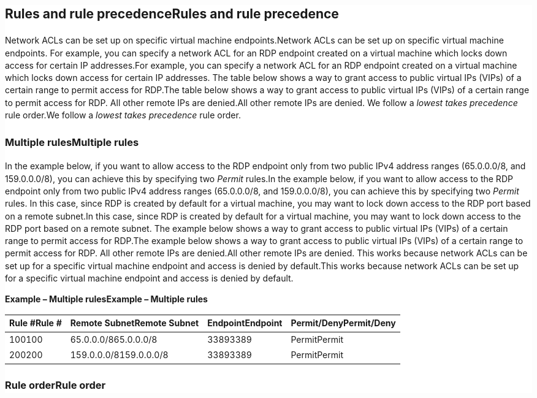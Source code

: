 ## <a name="rules-and-rule-precedence"></a><span data-ttu-id="b3ea8-150">Rules and rule precedence</span><span class="sxs-lookup"><span data-stu-id="b3ea8-150">Rules and rule precedence</span></span>
<span data-ttu-id="b3ea8-151">Network ACLs can be set up on specific virtual machine endpoints.</span><span class="sxs-lookup"><span data-stu-id="b3ea8-151">Network ACLs can be set up on specific virtual machine endpoints.</span></span> <span data-ttu-id="b3ea8-152">For example, you can specify a network ACL for an RDP endpoint created on a virtual machine which locks down access for certain IP addresses.</span><span class="sxs-lookup"><span data-stu-id="b3ea8-152">For example, you can specify a network ACL for an RDP endpoint created on a virtual machine which locks down access for certain IP addresses.</span></span> <span data-ttu-id="b3ea8-153">The table below shows a way to grant access to public virtual IPs (VIPs) of a certain range to permit access for RDP.</span><span class="sxs-lookup"><span data-stu-id="b3ea8-153">The table below shows a way to grant access to public virtual IPs (VIPs) of a certain range to permit access for RDP.</span></span> <span data-ttu-id="b3ea8-154">All other remote IPs are denied.</span><span class="sxs-lookup"><span data-stu-id="b3ea8-154">All other remote IPs are denied.</span></span> <span data-ttu-id="b3ea8-155">We follow a *lowest takes precedence* rule order.</span><span class="sxs-lookup"><span data-stu-id="b3ea8-155">We follow a *lowest takes precedence* rule order.</span></span>

### <a name="multiple-rules"></a><span data-ttu-id="b3ea8-156">Multiple rules</span><span class="sxs-lookup"><span data-stu-id="b3ea8-156">Multiple rules</span></span>
<span data-ttu-id="b3ea8-157">In the example below, if you want to allow access to the RDP endpoint only from two public IPv4 address ranges (65.0.0.0/8, and 159.0.0.0/8), you can achieve this by specifying two *Permit* rules.</span><span class="sxs-lookup"><span data-stu-id="b3ea8-157">In the example below, if you want to allow access to the RDP endpoint only from two public IPv4 address ranges (65.0.0.0/8, and 159.0.0.0/8), you can achieve this by specifying two *Permit* rules.</span></span> <span data-ttu-id="b3ea8-158">In this case, since RDP is created by default for a virtual machine, you may want to lock down access to the RDP port based on a remote subnet.</span><span class="sxs-lookup"><span data-stu-id="b3ea8-158">In this case, since RDP is created by default for a virtual machine, you may want to lock down access to the RDP port based on a remote subnet.</span></span> <span data-ttu-id="b3ea8-159">The example below shows a way to grant access to public virtual IPs (VIPs) of a certain range to permit access for RDP.</span><span class="sxs-lookup"><span data-stu-id="b3ea8-159">The example below shows a way to grant access to public virtual IPs (VIPs) of a certain range to permit access for RDP.</span></span> <span data-ttu-id="b3ea8-160">All other remote IPs are denied.</span><span class="sxs-lookup"><span data-stu-id="b3ea8-160">All other remote IPs are denied.</span></span> <span data-ttu-id="b3ea8-161">This works because network ACLs can be set up for a specific virtual machine endpoint and access is denied by default.</span><span class="sxs-lookup"><span data-stu-id="b3ea8-161">This works because network ACLs can be set up for a specific virtual machine endpoint and access is denied by default.</span></span>

<span data-ttu-id="b3ea8-162">**Example – Multiple rules**</span><span class="sxs-lookup"><span data-stu-id="b3ea8-162">**Example – Multiple rules**</span></span>

| <span data-ttu-id="b3ea8-163">**Rule #**</span><span class="sxs-lookup"><span data-stu-id="b3ea8-163">**Rule #**</span></span> | <span data-ttu-id="b3ea8-164">**Remote Subnet**</span><span class="sxs-lookup"><span data-stu-id="b3ea8-164">**Remote Subnet**</span></span> | <span data-ttu-id="b3ea8-165">**Endpoint**</span><span class="sxs-lookup"><span data-stu-id="b3ea8-165">**Endpoint**</span></span> | <span data-ttu-id="b3ea8-166">**Permit/Deny**</span><span class="sxs-lookup"><span data-stu-id="b3ea8-166">**Permit/Deny**</span></span> |
| --- | --- | --- | --- |
| <span data-ttu-id="b3ea8-167">100</span><span class="sxs-lookup"><span data-stu-id="b3ea8-167">100</span></span> |<span data-ttu-id="b3ea8-168">65.0.0.0/8</span><span class="sxs-lookup"><span data-stu-id="b3ea8-168">65.0.0.0/8</span></span> |<span data-ttu-id="b3ea8-169">3389</span><span class="sxs-lookup"><span data-stu-id="b3ea8-169">3389</span></span> |<span data-ttu-id="b3ea8-170">Permit</span><span class="sxs-lookup"><span data-stu-id="b3ea8-170">Permit</span></span> |
| <span data-ttu-id="b3ea8-171">200</span><span class="sxs-lookup"><span data-stu-id="b3ea8-171">200</span></span> |<span data-ttu-id="b3ea8-172">159.0.0.0/8</span><span class="sxs-lookup"><span data-stu-id="b3ea8-172">159.0.0.0/8</span></span> |<span data-ttu-id="b3ea8-173">3389</span><span class="sxs-lookup"><span data-stu-id="b3ea8-173">3389</span></span> |<span data-ttu-id="b3ea8-174">Permit</span><span class="sxs-lookup"><span data-stu-id="b3ea8-174">Permit</span></span> |

### <a name="rule-order"></a><span data-ttu-id="b3ea8-175">Rule order</span><span class="sxs-lookup"><span data-stu-id="b3ea8-175">Rule order</span></span>